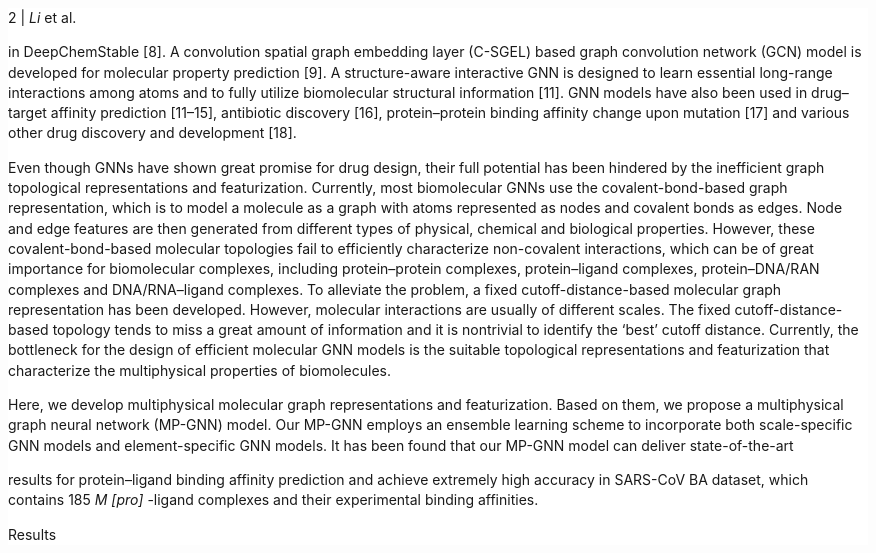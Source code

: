 
2 | _Li_ et al.


in DeepChemStable [8]. A convolution spatial graph
embedding layer (C-SGEL) based graph convolution
network (GCN) model is developed for molecular property prediction [9]. A structure-aware interactive GNN
is designed to learn essential long-range interactions
among atoms and to fully utilize biomolecular structural
information [11]. GNN models have also been used
in drug–target affinity prediction [11–15], antibiotic
discovery [16], protein–protein binding affinity change
upon mutation [17] and various other drug discovery
and development [18].

Even though GNNs have shown great promise for
drug design, their full potential has been hindered by
the inefficient graph topological representations and
featurization. Currently, most biomolecular GNNs use
the covalent-bond-based graph representation, which is
to model a molecule as a graph with atoms represented
as nodes and covalent bonds as edges. Node and edge
features are then generated from different types of
physical, chemical and biological properties. However,
these covalent-bond-based molecular topologies fail
to efficiently characterize non-covalent interactions,
which can be of great importance for biomolecular
complexes, including protein–protein complexes, protein–ligand complexes, protein–DNA/RAN complexes
and DNA/RNA–ligand complexes. To alleviate the problem, a fixed cutoff-distance-based molecular graph
representation has been developed. However, molecular
interactions are usually of different scales. The fixed
cutoff-distance-based topology tends to miss a great
amount of information and it is nontrivial to identify the
‘best’ cutoff distance. Currently, the bottleneck for the
design of efficient molecular GNN models is the suitable
topological representations and featurization that characterize the multiphysical properties of biomolecules.

Here, we develop multiphysical molecular graph
representations and featurization. Based on them, we
propose a multiphysical graph neural network (MP-GNN)
model. Our MP-GNN employs an ensemble learning
scheme to incorporate both scale-specific GNN models
and element-specific GNN models. It has been found
that our MP-GNN model can deliver state-of-the-art

results for protein–ligand binding affinity prediction
and achieve extremely high accuracy in SARS-CoV BA
dataset, which contains 185 _M_ _[pro]_ -ligand complexes and
their experimental binding affinities.


Results
